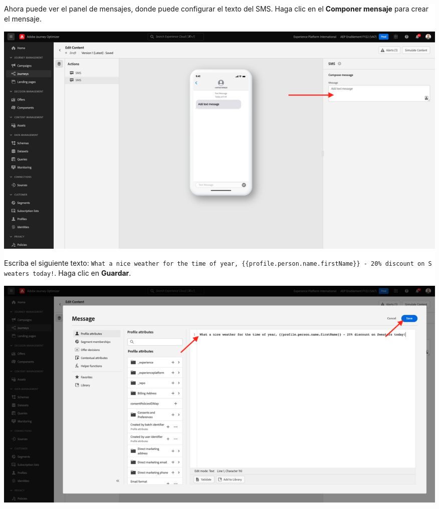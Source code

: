 Ahora puede ver el panel de mensajes, donde puede configurar el texto del SMS. Haga clic en el **Componer mensaje** para crear el mensaje.

![Journey Optimizer](./images/sms3a.png)

Escriba el siguiente texto: `What a nice weather for the time of year, {{profile.person.name.firstName}} - 20% discount on Sweaters today!`. Haga clic en **Guardar**.

![Journey Optimizer](./images/sms4az.png)
